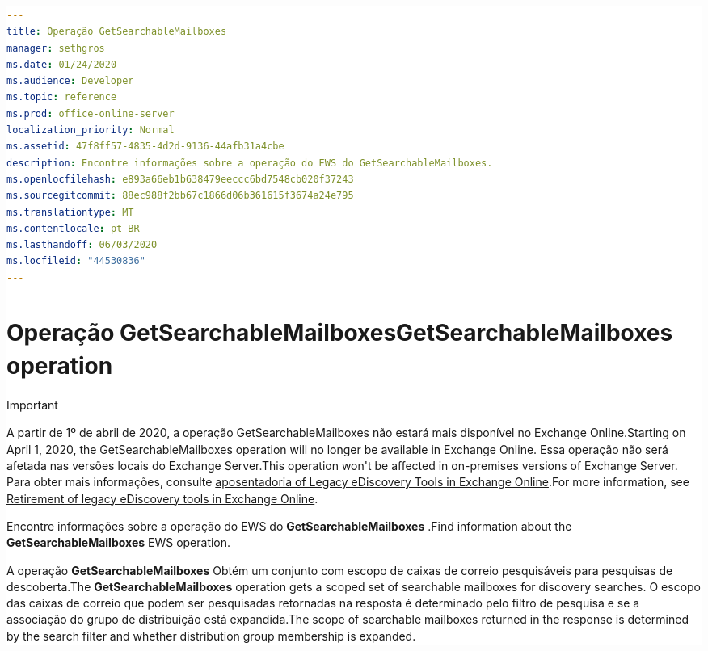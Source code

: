 ```yaml
---
title: Operação GetSearchableMailboxes
manager: sethgros
ms.date: 01/24/2020
ms.audience: Developer
ms.topic: reference
ms.prod: office-online-server
localization_priority: Normal
ms.assetid: 47f8ff57-4835-4d2d-9136-44afb31a4cbe
description: Encontre informações sobre a operação do EWS do GetSearchableMailboxes.
ms.openlocfilehash: e893a66eb1b638479eeccc6bd7548cb020f37243
ms.sourcegitcommit: 88ec988f2bb67c1866d06b361615f3674a24e795
ms.translationtype: MT
ms.contentlocale: pt-BR
ms.lasthandoff: 06/03/2020
ms.locfileid: "44530836"
---
```

# <a name="getsearchablemailboxes-operation"></a><span data-ttu-id="7f0a4-103">Operação GetSearchableMailboxes</span><span class="sxs-lookup"><span data-stu-id="7f0a4-103">GetSearchableMailboxes operation</span></span>

> [!IMPORTANT]
> <span data-ttu-id="7f0a4-104">A partir de 1º de abril de 2020, a operação GetSearchableMailboxes não estará mais disponível no Exchange Online.</span><span class="sxs-lookup"><span data-stu-id="7f0a4-104">Starting on April 1, 2020, the GetSearchableMailboxes operation will no longer be available in Exchange Online.</span></span> <span data-ttu-id="7f0a4-105">Essa operação não será afetada nas versões locais do Exchange Server.</span><span class="sxs-lookup"><span data-stu-id="7f0a4-105">This operation won't be affected in on-premises versions of Exchange Server.</span></span> <span data-ttu-id="7f0a4-106">Para obter mais informações, consulte [aposentadoria of Legacy eDiscovery Tools in Exchange Online](https://docs.microsoft.com/microsoft-365/compliance/legacy-ediscovery-retirement#getsearchablemailboxes-setholdonmailboxes-and-getholdonmailboxes-operations-in-the-ews-api).</span><span class="sxs-lookup"><span data-stu-id="7f0a4-106">For more information, see [Retirement of legacy eDiscovery tools in Exchange Online](https://docs.microsoft.com/microsoft-365/compliance/legacy-ediscovery-retirement#getsearchablemailboxes-setholdonmailboxes-and-getholdonmailboxes-operations-in-the-ews-api).</span></span>

<span data-ttu-id="7f0a4-107">Encontre informações sobre a operação do EWS do **GetSearchableMailboxes** .</span><span class="sxs-lookup"><span data-stu-id="7f0a4-107">Find information about the **GetSearchableMailboxes** EWS operation.</span></span> 
  
<span data-ttu-id="7f0a4-108">A operação **GetSearchableMailboxes** Obtém um conjunto com escopo de caixas de correio pesquisáveis para pesquisas de descoberta.</span><span class="sxs-lookup"><span data-stu-id="7f0a4-108">The **GetSearchableMailboxes** operation gets a scoped set of searchable mailboxes for discovery searches.</span></span> <span data-ttu-id="7f0a4-109">O escopo das caixas de correio que podem ser pesquisadas retornadas na resposta é determinado pelo filtro de pesquisa e se a associação do grupo de distribuição está expandida.</span><span class="sxs-lookup"><span data-stu-id="7f0a4-109">The scope of searchable mailboxes returned in the response is determined by the search filter and whether distribution group membership is expanded.</span></span> 
